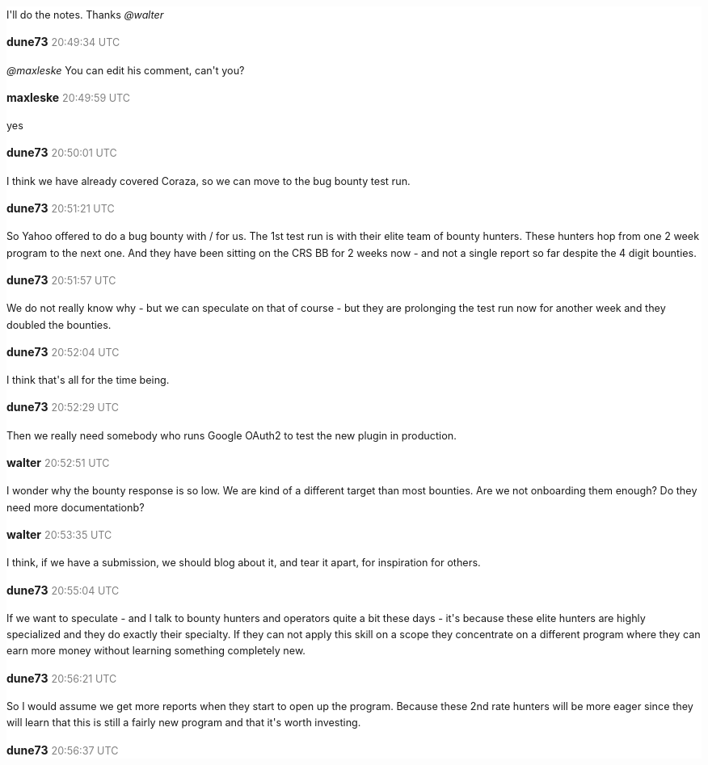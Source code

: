 <span style="font-size: 90%;">I'll do the notes. Thanks _@walter_</span>

**dune73** <span style="color: grey; font-size: 90%;">20:49:34 UTC</span>

<span style="font-size: 90%;">_@maxleske_ You can edit his comment, can't you?</span>

**maxleske** <span style="color: grey; font-size: 90%;">20:49:59 UTC</span>

<span style="font-size: 90%;">yes</span>

**dune73** <span style="color: grey; font-size: 90%;">20:50:01 UTC</span>

<span style="font-size: 90%;">I think we have already covered Coraza, so we can move to the bug bounty test run.</span>

**dune73** <span style="color: grey; font-size: 90%;">20:51:21 UTC</span>

<span style="font-size: 90%;">So Yahoo offered to do a bug bounty with / for us. The 1st test run is with their elite team of bounty hunters. These hunters hop from one 2 week program to the next one. And they have been sitting on the CRS BB for 2 weeks now - and not a single report so far despite the 4 digit bounties.</span>

**dune73** <span style="color: grey; font-size: 90%;">20:51:57 UTC</span>

<span style="font-size: 90%;">We do not really know why - but we can speculate on that of course - but they are prolonging the test run now for another week and they doubled the bounties.</span>

**dune73** <span style="color: grey; font-size: 90%;">20:52:04 UTC</span>

<span style="font-size: 90%;">I think that's all for the time being.</span>

**dune73** <span style="color: grey; font-size: 90%;">20:52:29 UTC</span>

<span style="font-size: 90%;">Then we really need somebody who runs Google OAuth2 to test the new plugin in production.</span>

**walter** <span style="color: grey; font-size: 90%;">20:52:51 UTC</span>

<span style="font-size: 90%;">I wonder why the bounty response is so low. We are kind of a different target than most bounties. Are we not onboarding them enough? Do they need more documentationb?</span>

**walter** <span style="color: grey; font-size: 90%;">20:53:35 UTC</span>

<span style="font-size: 90%;">I think, if we have a submission, we should blog about it, and tear it apart, for inspiration for others.</span>

**dune73** <span style="color: grey; font-size: 90%;">20:55:04 UTC</span>

<span style="font-size: 90%;">If we want to speculate - and I talk to bounty hunters and operators quite a bit these days - it's because these elite hunters are highly specialized and they do exactly their specialty. If they can not apply this skill on a scope they concentrate on a different program where they can earn more money without learning something completely new.</span>

**dune73** <span style="color: grey; font-size: 90%;">20:56:21 UTC</span>

<span style="font-size: 90%;">So I would assume we get more reports when they start to open up the program. Because these 2nd rate hunters will be more eager since they will learn that this is still a fairly new program and that it's worth investing.</span>

**dune73** <span style="color: grey; font-size: 90%;">20:56:37 UTC</span>
